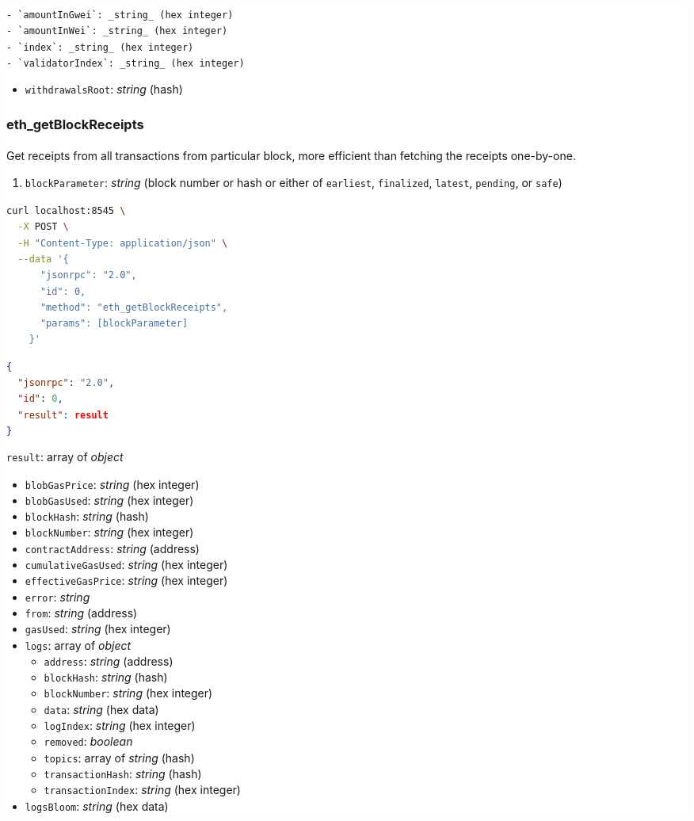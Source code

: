     - `amountInGwei`: _string_ (hex integer)
    - `amountInWei`: _string_ (hex integer)
    - `index`: _string_ (hex integer)
    - `validatorIndex`: _string_ (hex integer)
  - `withdrawalsRoot`: _string_ (hash)

</TabItem>
</Tabs>

### eth_getBlockReceipts

Get receipts from all transactions from particular block, more efficient than fetching the receipts one-by-one.

<Tabs>
<TabItem value="params" label="Parameters">

1. `blockParameter`: _string_ (block number or hash or either of `earliest`, `finalized`, `latest`, `pending`, or `safe`)


</TabItem>
<TabItem value="request" label="Request" default>

```bash
curl localhost:8545 \
  -X POST \
  -H "Content-Type: application/json" \
  --data '{
      "jsonrpc": "2.0",
      "id": 0,
      "method": "eth_getBlockReceipts",
      "params": [blockParameter]
    }'
```

</TabItem>
<TabItem value="response" label="Response">

```json
{
  "jsonrpc": "2.0",
  "id": 0,
  "result": result
}
```

`result`: array of _object_
  - `blobGasPrice`: _string_ (hex integer)
  - `blobGasUsed`: _string_ (hex integer)
  - `blockHash`: _string_ (hash)
  - `blockNumber`: _string_ (hex integer)
  - `contractAddress`: _string_ (address)
  - `cumulativeGasUsed`: _string_ (hex integer)
  - `effectiveGasPrice`: _string_ (hex integer)
  - `error`: _string_
  - `from`: _string_ (address)
  - `gasUsed`: _string_ (hex integer)
  - `logs`: array of _object_
    - `address`: _string_ (address)
    - `blockHash`: _string_ (hash)
    - `blockNumber`: _string_ (hex integer)
    - `data`: _string_ (hex data)
    - `logIndex`: _string_ (hex integer)
    - `removed`: _boolean_
    - `topics`: array of _string_ (hash)
    - `transactionHash`: _string_ (hash)
    - `transactionIndex`: _string_ (hex integer)
  - `logsBloom`: _string_ (hex data)